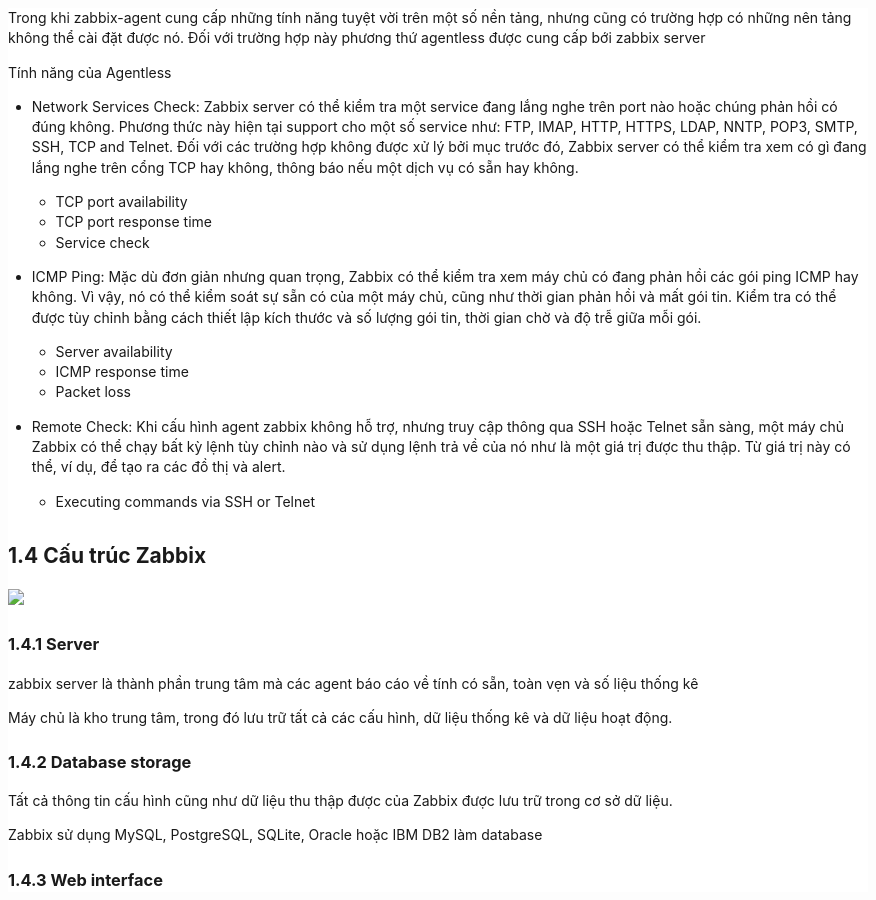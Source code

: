 Trong khi zabbix-agent cung cấp những tính năng tuyệt vời trên một số nền tảng, nhưng cũng có trường hợp có những nên tảng không thể cài đặt được nó. Đối với trường hợp này phương thứ agentless được cung cấp bới zabbix server

Tính năng của Agentless

- Network Services Check: Zabbix server có thể kiểm tra một service đang lắng nghe trên port nào hoặc chúng phản hồi có đúng không. Phương thức này hiện tại support cho một số service như: FTP, IMAP, HTTP, HTTPS, LDAP, NNTP, POP3, SMTP, SSH, TCP and Telnet. Đối với các trường hợp không được xử lý bởi mục trước đó, Zabbix server có thể kiểm tra xem có gì đang lắng nghe trên cổng TCP hay không, thông báo nếu một dịch vụ có sẵn hay không.

	- TCP port availability
	- TCP port response time
	- Service check
        
- ICMP Ping:  Mặc dù đơn giản nhưng quan trọng, Zabbix có thể kiểm tra xem máy chủ có đang phản hồi các gói ping ICMP hay không. Vì vậy, nó có thể kiểm soát sự sẵn có của một máy chủ, cũng như thời gian phản hồi và mất gói tin.
Kiểm tra có thể được tùy chỉnh bằng cách thiết lập kích thước và số lượng gói tin, thời gian chờ và độ trễ giữa mỗi gói.

	- Server availability
	- ICMP response time
	- Packet loss

- Remote Check: Khi cấu hình agent zabbix không hỗ trợ, nhưng truy cập thông qua SSH hoặc Telnet sẵn sàng, một máy chủ Zabbix có thể chạy bất kỳ lệnh tùy chỉnh nào và sử dụng lệnh trả về của nó như là một giá trị được thu thập. Từ giá trị này có thể, ví dụ, để tạo ra các đồ thị và alert.

    - Executing commands via SSH or Telnet

<a name=cautruc></a>
## 1.4 Cấu trúc Zabbix 

<img src="https://github.com/nguyenminh12051997/meditech-thuctap/blob/master/MinhNV/Ghi%20ch%C3%A9p%20zabbix/images/Untitled%20Diagram.png?raw=true">


### 1.4.1 Server

zabbix server  là thành phần trung tâm mà các agent báo cáo về tính có sẵn, toàn vẹn và số liệu thống kê

Máy chủ là kho trung tâm, trong đó lưu trữ tất cả các cấu hình, dữ liệu thống kê và dữ liệu hoạt động.

### 1.4.2 Database storage

Tất cả thông tin cấu hình cũng như dữ liệu thu thập được của Zabbix được lưu trữ trong cơ sở dữ liệu. 

Zabbix sử dụng MySQL, PostgreSQL, SQLite, Oracle hoặc IBM DB2 làm database

### 1.4.3 Web interface 

